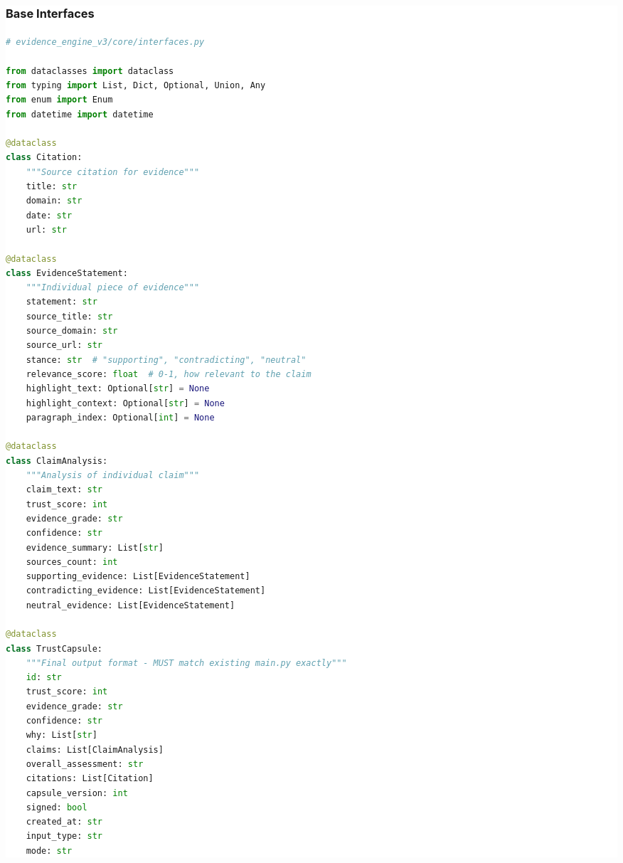 ### **Base Interfaces**

```python
# evidence_engine_v3/core/interfaces.py

from dataclasses import dataclass
from typing import List, Dict, Optional, Union, Any
from enum import Enum
from datetime import datetime

@dataclass
class Citation:
    """Source citation for evidence"""
    title: str
    domain: str
    date: str
    url: str

@dataclass
class EvidenceStatement:
    """Individual piece of evidence"""
    statement: str
    source_title: str
    source_domain: str
    source_url: str
    stance: str  # "supporting", "contradicting", "neutral"
    relevance_score: float  # 0-1, how relevant to the claim
    highlight_text: Optional[str] = None
    highlight_context: Optional[str] = None
    paragraph_index: Optional[int] = None

@dataclass
class ClaimAnalysis:
    """Analysis of individual claim"""
    claim_text: str
    trust_score: int
    evidence_grade: str
    confidence: str
    evidence_summary: List[str]
    sources_count: int
    supporting_evidence: List[EvidenceStatement]
    contradicting_evidence: List[EvidenceStatement]
    neutral_evidence: List[EvidenceStatement]

@dataclass
class TrustCapsule:
    """Final output format - MUST match existing main.py exactly"""
    id: str
    trust_score: int
    evidence_grade: str
    confidence: str
    why: List[str]
    claims: List[ClaimAnalysis]
    overall_assessment: str
    citations: List[Citation]
    capsule_version: int
    signed: bool
    created_at: str
    input_type: str
    mode: str
```
